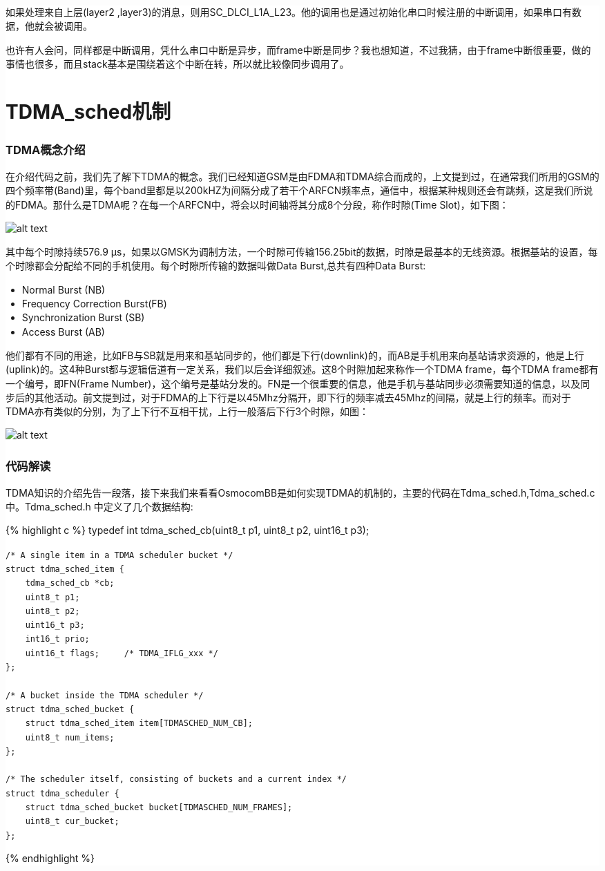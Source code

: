 如果处理来自上层(layer2 ,layer3)的消息，则用SC_DLCI_L1A_L23。他的调用也是通过初始化串口时候注册的中断调用，如果串口有数据，他就会被调用。

也许有人会问，同样都是中断调用，凭什么串口中断是异步，而frame中断是同步？我也想知道，不过我猜，由于frame中断很重要，做的事情也很多，而且stack基本是围绕着这个中断在转，所以就比较像同步调用了。

# TDMA_sched机制 #

### TDMA概念介绍 ###

在介绍代码之前，我们先了解下TDMA的概念。我们已经知道GSM是由FDMA和TDMA综合而成的，上文提到过，在通常我们所用的GSM的四个频率带(Band)里，每个band里都是以200kHZ为间隔分成了若干个ARFCN频率点，通信中，根据某种规则还会有跳频，这是我们所说的FDMA。那什么是TDMA呢？在每一个ARFCN中，将会以时间轴将其分成8个分段，称作时隙(Time Slot)，如下图： 

![alt text](/images/article/gsm_time_slot.png "Title")

其中每个时隙持续576.9 µs，如果以GMSK为调制方法，一个时隙可传输156.25bit的数据，时隙是最基本的无线资源。根据基站的设置，每个时隙都会分配给不同的手机使用。每个时隙所传输的数据叫做Data Burst,总共有四种Data Burst:

* Normal Burst (NB)
* Frequency Correction Burst(FB)
* Synchronization Burst (SB)
* Access Burst (AB)

他们都有不同的用途，比如FB与SB就是用来和基站同步的，他们都是下行(downlink)的，而AB是手机用来向基站请求资源的，他是上行(uplink)的。这4种Burst都与逻辑信道有一定关系，我们以后会详细叙述。这8个时隙加起来称作一个TDMA frame，每个TDMA frame都有一个编号，即FN(Frame Number)，这个编号是基站分发的。FN是一个很重要的信息，他是手机与基站同步必须需要知道的信息，以及同步后的其他活动。前文提到过，对于FDMA的上下行是以45Mhz分隔开，即下行的频率减去45Mhz的间隔，就是上行的频率。而对于TDMA亦有类似的分别，为了上下行不互相干扰，上行一般落后下行3个时隙，如图：

![alt text](/images/article/gsm_tdma_frame.png "Title")

### 代码解读 ###

TDMA知识的介绍先告一段落，接下来我们来看看OsmocomBB是如何实现TDMA的机制的，主要的代码在Tdma_sched.h,Tdma_sched.c中。Tdma_sched.h 中定义了几个数据结构:

{% highlight c %}
    typedef int tdma_sched_cb(uint8_t p1, uint8_t p2, uint16_t p3);  
  
    /* A single item in a TDMA scheduler bucket */  
    struct tdma_sched_item {  
        tdma_sched_cb *cb;  
        uint8_t p1;  
        uint8_t p2;  
        uint16_t p3;  
        int16_t prio;  
        uint16_t flags;     /* TDMA_IFLG_xxx */  
    };  
  
    /* A bucket inside the TDMA scheduler */  
    struct tdma_sched_bucket {  
        struct tdma_sched_item item[TDMASCHED_NUM_CB];  
        uint8_t num_items;  
    };  
  
    /* The scheduler itself, consisting of buckets and a current index */  
    struct tdma_scheduler {  
        struct tdma_sched_bucket bucket[TDMASCHED_NUM_FRAMES];  
        uint8_t cur_bucket;  
    };
{% endhighlight %}
